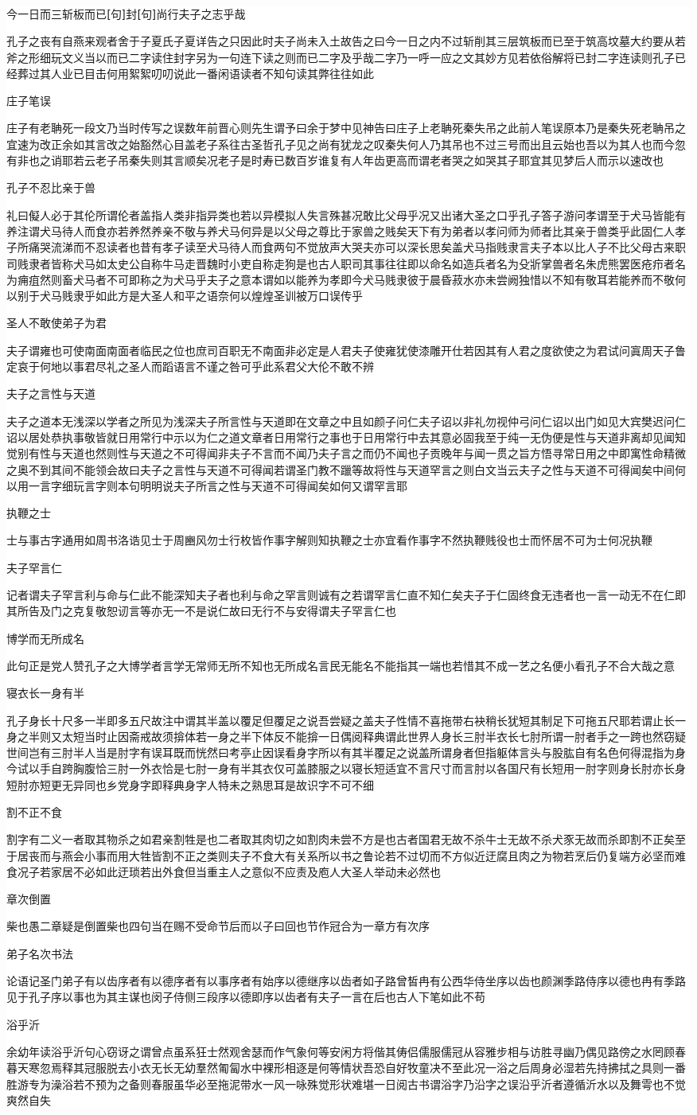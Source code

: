 今一日而三斩板而已[句]封[句]尚行夫子之志乎哉  

孔子之丧有自燕来观者舍于子夏氏子夏详告之只因此时夫子尚未入土故告之曰今一日之内不过斩削其三层筑板而已至于筑高坟墓大约要从若斧之形细玩文义当以而已二字读住封字另为一句连下读之则而已二字及乎哉二字乃一呼一应之文其妙方见若依俗解将已封二字连读则孔子已经葬过其人业已目击何用絮絮叨叨说此一番闲语读者不知句读其弊往往如此  

庄子笔误  

庄子有老聃死一段文乃当时传写之误数年前晋心则先生谓予曰余于梦中见神告曰庄子上老聃死秦失吊之此前人笔误原本乃是秦失死老聃吊之宜速为改正余如其言改之始豁然心目盖老子系往古圣哲孔子见之尚有犹龙之叹秦失何人乃其吊也不过三号而出且云始也吾以为其人也而今忽有非也之诮耶若云老子吊秦失则其言顺矣况老子是时寿已数百岁谁复有人年齿更高而谓老者哭之如哭其子耶宜其见梦后人而示以速改也  

孔子不忍比亲于兽  

礼曰儗人必于其伦所谓伦者盖指人类非指异类也若以异模拟人失言殊甚况敢比父母乎况又出诸大圣之口乎孔子答子游问孝谓至于犬马皆能有养注谓犬马待人而食亦若养然养亲不敬与养犬马何异是以父母之尊比于家兽之贱矣天下有为弟者以孝问师为师者比其亲于兽类乎此固仁人孝子所痛哭流涕而不忍读者也昔有孝子读至犬马待人而食两句不觉放声大哭夫亦可以深长思矣盖犬马指贱隶言夫子本以比人子不比父母古来职司贱隶者皆称犬马如太史公自称牛马走晋魏时小吏自称走狗是也古人职司其事往往即以命名如造兵者名为殳斨掌兽者名朱虎熊罢医疮疖者名为痈疽然则畜犬马者不可即称之为犬马乎夫子之意本谓如以能养为孝即今犬马贱隶彼于晨昏菽水亦未尝阙独惜以不知有敬耳若能养而不敬何以别于犬马贱隶乎如此方是大圣人和平之语奈何以煌煌圣训被万口误传乎  

圣人不敢使弟子为君  

夫子谓雍也可使南面南面者临民之位也庶司百职无不南面非必定是人君夫子使雍犹使漆雕开仕若因其有人君之度欲使之为君试问寘周天子鲁定哀于何地以事君尽礼之圣人而蹈语言不谨之咎可乎此系君父大伦不敢不辨  

夫子之言性与天道  

夫子之道本无浅深以学者之所见为浅深夫子所言性与天道即在文章之中且如颜子问仁夫子诏以非礼勿视仲弓问仁诏以出门如见大宾樊迟问仁诏以居处恭执事敬皆就日用常行中示以为仁之道文章者日用常行之事也于日用常行中去其意必固我至于纯一无伪便是性与天道非离却见闻知觉别有性与天道也然则性与天道之不可得闻非夫子不言而不闻乃夫子言之而仍不闻也子贡晚年与闻一贯之旨方悟寻常日用之中即寓性命精微之奥不到其间不能领会故曰夫子之言性与天道不可得闻若谓圣门教不躐等故将性与天道罕言之则白文当云夫子之性与天道不可得闻矣中间何以用一言字细玩言字则本句明明说夫子所言之性与天道不可得闻矣如何又谓罕言耶  

执鞭之士  

士与事古字通用如周书洛诰见士于周豳风勿士行枚皆作事字解则知执鞭之士亦宜看作事字不然执鞭贱役也士而怀居不可为士何况执鞭  

夫子罕言仁  

记者谓夫子罕言利与命与仁此不能深知夫子者也利与命之罕言则诚有之若谓罕言仁直不知仁矣夫子于仁固终食无违者也一言一动无不在仁即其所告及门之克复敬恕讱言等亦无一不是说仁故曰无行不与安得谓夫子罕言仁也  

博学而无所成名  

此句正是党人赞孔子之大博学者言学无常师无所不知也无所成名言民无能名不能指其一端也若惜其不成一艺之名便小看孔子不合大哉之意  

寝衣长一身有半  

孔子身长十尺多一半即多五尺故注中谓其半盖以覆足但覆足之说吾尝疑之盖夫子性情不喜拖带右袂稍长犹短其制足下可拖五尺耶若谓止长一身之半则又太短当时止因斋戒故须揜体若一身之半下体反不能揜一日偶阅释典谓此世界人身长三肘半衣长七肘所谓一肘者手之一跨也然窃疑世间岂有三肘半人当是肘字有误耳既而恍然曰考亭止因误看身字所以有其半覆足之说盖所谓身者但指躯体言头与股肱自有名色何得混指为身今试以手自跨胸腹恰三肘一外衣恰是七肘一身有半其衣仅可盖膝服之以寝长短适宜不言尺寸而言肘以各国尺有长短用一肘字则身长肘亦长身短肘亦短更无异同也乡党身字即释典身字人特未之熟思耳是故识字不可不细  

割不正不食  

割字有二义一者取其物杀之如君亲割牲是也二者取其肉切之如割肉未尝不方是也古者国君无故不杀牛士无故不杀犬豕无故而杀即割不正矣至于居丧而与燕会小事而用大牲皆割不正之类则夫子不食大有关系所以书之鲁论若不过切而不方似近迂腐且肉之为物若烹后仍复端方必坚而难食况子若家居不必如此迂琐若出外食但当重主人之意似不应责及庖人大圣人举动未必然也  

章次倒置  

柴也愚二章疑是倒置柴也四句当在赐不受命节后而以子曰回也节作冠合为一章方有次序  

弟子名次书法  

论语记圣门弟子有以齿序者有以德序者有以事序者有始序以德继序以齿者如子路曾皙冉有公西华侍坐序以齿也颜渊季路侍序以德也冉有季路见于孔子序以事也为其主谋也闵子侍侧三段序以德即序以齿者有夫子一言在后也古人下笔如此不苟  

浴乎沂  

余幼年读浴乎沂句心窃讶之谓曾点虽系狂士然观舍瑟而作气象何等安闲方将偕其俦侣儒服儒冠从容雅步相与访胜寻幽乃偶见路傍之水罔顾春暮天寒忽焉释其冠服脱去小衣无长无幼羣然匍匐水中裸形相逐是何等情状吾恐自好牧童决不至此况一浴之后周身必湿若先持拂拭之具则一番胜游专为澡浴若不预为之备则春服虽华必至拖泥带水一风一咏殊觉形状难堪一日阅古书谓浴字乃沿字之误沿乎沂者遵循沂水以及舞雩也不觉爽然自失  
